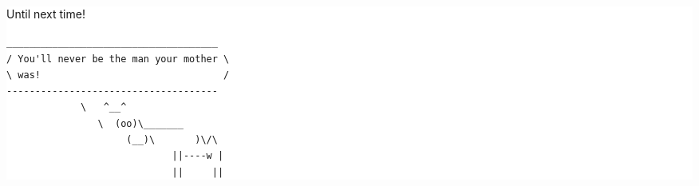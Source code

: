 Until next time!

```
_____________________________________
/ You'll never be the man your mother \
\ was!                                /
-------------------------------------
			 \   ^__^
				\  (oo)\_______
					 (__)\       )\/\
							 ||----w |
							 ||     ||
```


